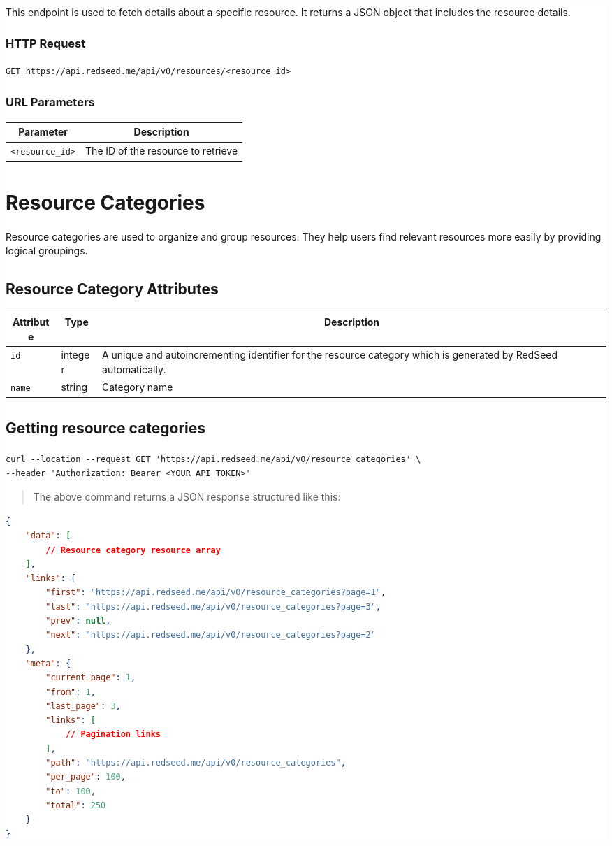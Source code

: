 This endpoint is used to fetch details about a specific resource. It returns a JSON object that includes the resource details.

### HTTP Request
`
GET https://api.redseed.me/api/v0/resources/<resource_id>
`

### URL Parameters

Parameter | Description
--------- | -----------
`<resource_id>` | The ID of the resource to retrieve

# Resource Categories

Resource categories are used to organize and group resources. They help users find relevant resources more easily by providing logical groupings.

## Resource Category Attributes

Attribute | Type | Description
--------- | ------- | -----------
`id` | integer | A unique and autoincrementing identifier for the resource category which is generated by RedSeed automatically.
`name` | string | Category name

## Getting resource categories
```shell
curl --location --request GET 'https://api.redseed.me/api/v0/resource_categories' \
--header 'Authorization: Bearer <YOUR_API_TOKEN>'
```

> The above command returns a JSON response structured like this:

```json
{
    "data": [
        // Resource category resource array
    ],
    "links": {
        "first": "https://api.redseed.me/api/v0/resource_categories?page=1",
        "last": "https://api.redseed.me/api/v0/resource_categories?page=3",
        "prev": null,
        "next": "https://api.redseed.me/api/v0/resource_categories?page=2"
    },
    "meta": {
        "current_page": 1,
        "from": 1,
        "last_page": 3,
        "links": [
            // Pagination links
        ],
        "path": "https://api.redseed.me/api/v0/resource_categories",
        "per_page": 100,
        "to": 100,
        "total": 250
    }
}
```
